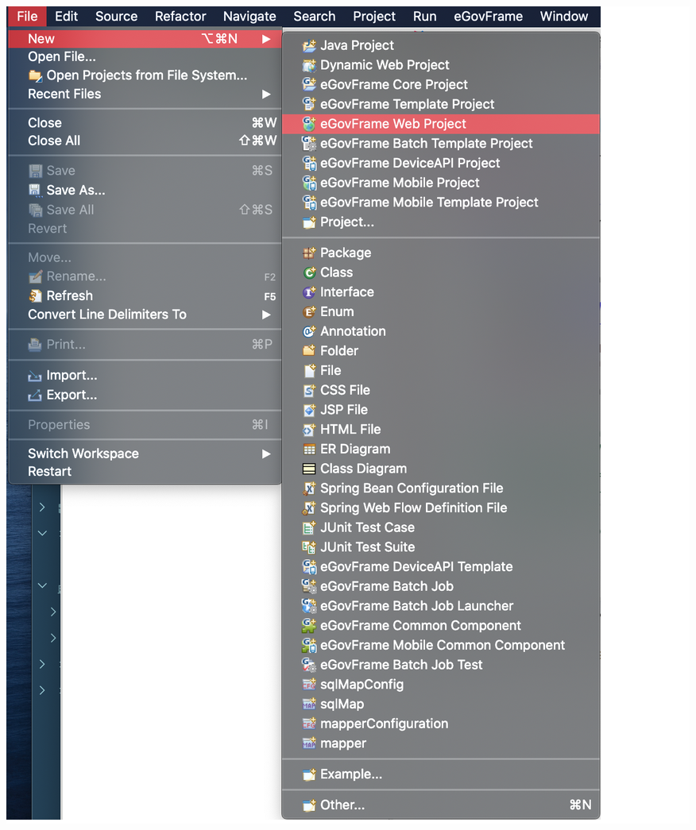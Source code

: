 ![img1](https://raw.githubusercontent.com/devilzCough/devilzCough.github.io/master/_posts/img/200612/img1.png)
